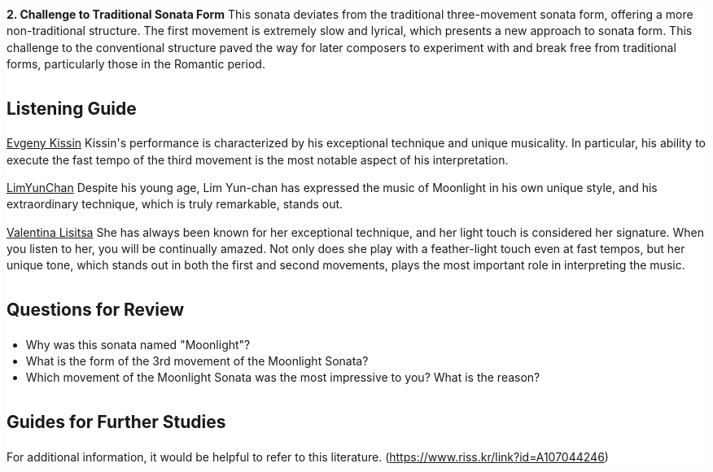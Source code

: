 **2. Challenge to Traditional Sonata Form**
This sonata deviates from the traditional three-movement sonata form, offering a more non-traditional structure. The first movement is extremely slow and lyrical, which presents a new approach to sonata form. This challenge to the conventional structure paved the way for later composers to experiment with and break free from traditional forms, particularly those in the Romantic period.

## Listening Guide
[Evgeny Kissin](https://www.youtube.com/watch?v=r4v_XP0BTdU) Kissin's performance is characterized by his exceptional technique and unique musicality. In particular, his ability to execute the fast tempo of the third movement is the most notable aspect of his interpretation.

[LimYunChan](https://www.youtube.com/watch?v=JiK00v4FrHA) Despite his young age, Lim Yun-chan has expressed the music of Moonlight in his own unique style, and his extraordinary technique, which is truly remarkable, stands out.

[Valentina Lisitsa](https://www.youtube.com/watch?v=ITidiBe-0T0) She has always been known for her exceptional technique, and her light touch is considered her signature. When you listen to her, you will be continually amazed. Not only does she play with a feather-light touch even at fast tempos, but her unique tone, which stands out in both the first and second movements, plays the most important role in interpreting the music.

## Questions for Review
- Why was this sonata named "Moonlight"?
- What is the form of the 3rd movement of the Moonlight Sonata?
- Which movement of the Moonlight Sonata was the most impressive to you? What is the reason?

## Guides for Further Studies
For additional information, it would be helpful to refer to this literature. (https://www.riss.kr/link?id=A107044246)
